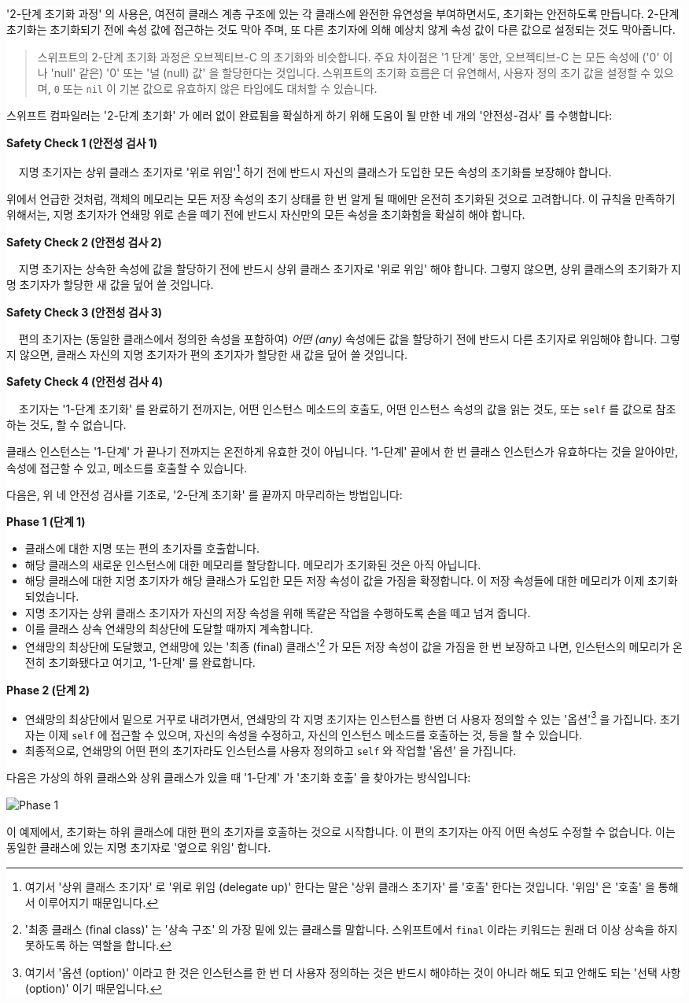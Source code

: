 '2-단계 초기화 과정' 의 사용은, 여전히 클래스 계층 구조에 있는 각 클래스에 완전한 유연성을 부여하면서도, 초기화는 안전하도록 만듭니다. 2-단계 초기화는 초기화되기 전에 속성 값에 접근하는 것도 막아 주며, 또 다른 초기자에 의해 예상치 않게 속성 값이 다른 값으로 설정되는 것도 막아줍니다.

> 스위프트의 2-단계 초기화 과정은 오브젝티브-C 의 초기화와 비슷합니다. 주요 차이점은 '1 단계' 동안, 오브젝티브-C 는 모든 속성에 ('0' 이나 'null' 같은) '0' 또는 '널 (null) 값' 을 할당한다는 것입니다. 스위프트의 초기화 흐름은 더 유연해서, 사용자 정의 초기 값을 설정할 수 있으며, `0` 또는 `nil` 이 기본 값으로 유효하지 않은 타입에도 대처할 수 있습니다.

스위프트 컴파일러는 '2-단계 초기화' 가 에러 없이 완료됨을 확실하게 하기 위해 도움이 될 만한 네 개의 '안전성-검사' 를 수행합니다:

**Safety Check 1 (안전성 검사 1)**

&nbsp;&nbsp;&nbsp;&nbsp;지명 초기자는 상위 클래스 초기자로 '위로 위임'[^delegate-up] 하기 전에 반드시 자신의 클래스가 도입한 모든 속성의 초기화를 보장해야 합니다.

위에서 언급한 것처럼, 객체의 메모리는 모든 저장 속성의 초기 상태를 한 번 알게 될 때에만 온전히 초기화된 것으로 고려합니다. 이 규칙을 만족하기 위해서는, 지명 초기자가 연쇄망 위로 손을 떼기 전에 반드시 자신만의 모든 속성을 초기화함을 확실히 해야 합니다.

**Safety Check 2 (안전성 검사 2)**

&nbsp;&nbsp;&nbsp;&nbsp;지명 초기자는 상속한 속성에 값을 할당하기 전에 반드시 상위 클래스 초기자로 '위로 위임' 해야 합니다. 그렇지 않으면, 상위 클래스의 초기화가 지명 초기자가 할당한 새 값을 덮어 쓸 것입니다.

**Safety Check 3 (안전성 검사 3)**

&nbsp;&nbsp;&nbsp;&nbsp;편의 초기자는 (동일한 클래스에서 정의한 속성을 포함하여) _어떤 (any)_ 속성에든 값을 할당하기 전에 반드시 다른 초기자로 위임해야 합니다. 그렇지 않으면, 클래스 자신의 지명 초기자가 편의 초기자가 할당한 새 값을 덮어 쓸 것입니다.

**Safety Check 4 (안전성 검사 4)**

&nbsp;&nbsp;&nbsp;&nbsp;초기자는 '1-단계 초기화' 를 완료하기 전까지는, 어떤 인스턴스 메소드의 호출도, 어떤 인스턴스 속성의 값을 읽는 것도, 또는 `self` 를 값으로 참조하는 것도, 할 수 없습니다.

클래스 인스턴스는 '1-단계' 가 끝나기 전까지는 온전하게 유효한 것이 아닙니다. '1-단계' 끝에서 한 번 클래스 인스턴스가 유효하다는 것을 알아야만, 속성에 접근할 수 있고, 메소드를 호출할 수 있습니다.

다음은, 위 네 안전성 검사를 기초로, '2-단계 초기화' 를 끝까지 마무리하는 방법입니다:

**Phase 1 (단계 1)**

* 클래스에 대한 지명 또는 편의 초기자를 호출합니다.
* 해당 클래스의 새로운 인스턴스에 대한 메모리를 할당합니다. 메모리가 초기화된 것은 아직 아닙니다.
* 해당 클래스에 대한 지명 초기자가 해당 클래스가 도입한 모든 저장 속성이 값을 가짐을 확정합니다. 이 저장 속성들에 대한 메모리가 이제 초기화되었습니다.
* 지명 초기자는 상위 클래스 초기자가 자신의 저장 속성을 위해 똑같은 작업을 수행하도록 손을 떼고 넘겨 줍니다.
* 이를 클래스 상속 연쇄망의 최상단에 도달할 때까지 계속합니다.
* 연쇄망의 최상단에 도달했고, 연쇄망에 있는 '최종 (final) 클래스'[^final-class] 가 모든 저장 속성이 값을 가짐을 한 번 보장하고 나면, 인스턴스의 메모리가 온전히 초기화됐다고 여기고, '1-단계' 를 완료합니다.

**Phase 2 (단계 2)**

* 연쇄망의 최상단에서 밑으로 거꾸로 내려가면서, 연쇄망의 각 지명 초기자는 인스턴스를 한번 더 사용자 정의할 수 있는 '옵션'[^option] 을 가집니다. 초기자는 이제 `self` 에 접근할 수 있으며, 자신의 속성을 수정하고, 자신의 인스턴스 메소드를 호출하는 것, 등을 할 수 있습니다.
* 최종적으로, 연쇄망의 어떤 편의 초기자라도 인스턴스를 사용자 정의하고 `self` 와 작업할 '옵션' 을 가집니다.

다음은 가상의 하위 클래스와 상위 클래스가 있을 때 '1-단계' 가 '초기화 호출' 을 찾아가는 방식입니다:

![Phase 1](/assets/Swift/Swift-Programming-Language/Initialization-delegation-phase-1.jpg)

이 예제에서, 초기화는 하위 클래스에 대한 편의 초기자를 호출하는 것으로 시작합니다. 이 편의 초기자는 아직 어떤 속성도 수정할 수 없습니다. 이는 동일한 클래스에 있는 지명 초기자로 '옆으로 위임' 합니다.


[^Initialization]: 원문은 [Initialization](https://docs.swift.org/swift-book/LanguageGuide/Initialization.html) 에서 확인할 수 있습니다.
[^swift-update]: 스위프트 5.3 은 2020-06-22 에 WWDC 20 에 맞춰서 발표 되었다가, 2020-09-16 일에 다시 갱신 되었습니다.
[^property-declaration]: 본문의 앞 부분인 [Setting Initial Values for Stored Properties (저장 속성에 대한 초기 값 설정하기)](#setting-initial-values-for-stored-properties-저장-속성에-대한-초기-값-설정하기) 를 보면, '기본 값' 을 속성의 '정의 (definition)' 에서 할 수 있다고 했다가, 여기서는 속성의 '선언 (declaration)' 에서 지정한다고 말하고 있는데, 이는 잘못된 것이 아닙니다. [Declarations (선언)]({% post_url 2020-08-15-Declarations %}) 장의 맨 처음을 읽어 보면, 스위프트에서는 대부분의 '선언' 이 '정의' 이기도 하기 때문에, 이 둘의 구분은 중요하지 않으며, 이 두 용어를 대부분 같은 의미로 사용한다고 설명하고 있습니다.
[^funnel]: 지명 초기자를 '깔대기' 에 비유한 것은 모든 초기화 과정이 일단 지명 초기자로 모인 다음 위쪽 상위 클래스로 연쇄되는 모습이 깔대기와 흡사하기 때문입니다.
[^convenience]: 이 부분은 원문 자체가 장황하게 설명되어 있는데, 결국 의미 자체는 번역한 문장과 대동소이 하므로, 짧게 줄여서 변역했습니다.
[^option]: 여기서 '옵션 (option)' 이라고 한 것은 인스턴스를 한 번 더 사용자 정의하는 것은 반드시 해야하는 것이 아니라 해도 되고 안해도 되는 '선택 사항 (option)' 이기 때문입니다.
[^base-class]: 스위프트에서 '기초 클래스 (base class)' 란 어떤 클래스로부터도 상속을 받지 않는 클래스를 말합니다. 보통 계층 구조에서 최상단에 위치하는 클래스는 다 기초 클래스라고 할 수 있지만, 계층 구조 없이 홀로 존재하는 클래스 역시 기초 클래스가 될 수 있습니다. 물론 여기서 프로토콜은 예외에 해당하며, 아무리 프로토콜을 많이 '준수 (conforming)' 하더라도 다른 클래스로부터 직접 상속을 받지 않으면 '기초 클래스' 에 해당합니다.  
[^base-class-in-hierachy]: 앞에서 '기초 클래스 (base class)' 란 어떤 클래스도 상속하지 않는 클래스라고 했는데, 계층 구조에서 이런 클래스는 최상단 클래스일 수 밖에 없습니다. 즉, 계층 구조의 '기초 클래스' 란 '최상단 클래스' 입니다.
[^default-member-initializer]: 여기서 '클래스들이 기본적인 멤버 초기자를 가지지 않는다' 고 복수형을 사용한 것은, '기초 클래스' 의 '저장 속성' 이 '기본 값' 을 가지고 있지 않기 때문에, 이 '기초 클래스' 의 모든 하위 클래스들도 '기본 값' 을 가지지 않게 되어, 계층 구조의 모든 클래스들이 '멤버 초기자' 를 자동으로 부여받지 않기 때문입니다. [Memberwise Initializers for Structure Types (구조체 타입을 위한 멤버 초기자)]({% post_url 2016-01-23-Initialization %}#memberwise-initializers-for-structure-types-구조체-타입을-위한-멤버-초기자) 에서 설명한 것처럼, 구조체라면 이런 경우에도 '멤버 초기자' 를 부여 받지만, '상속 계층' 을 사용하는 클래스는 이에 해당되지 않습니다.
[^exactly]: 이 예제에서 '정확하게 (exactly)' 가 의미하는 것은 수치 값 변환을 성공해서 변환된 값을 가지고 있음을 의미하는 것입니다. 변환된 값이 원래 값과 일치할 필요는 없습니다.
[^function-name]: 사실 초기자는 함수 이름을 가지지 않는다기 보다 모든 함수 이름이 `init` 으로 똑같은 경우입니다. 이렇기 때문에, '함수 이름' 으로 초기자를 식별할 수 없으며 그래서 본문에서 '식별용 (identifying)' 함수 이름을 가지진 않는다고 표현한 것입니다.
[^automatic-argument-label]: '자동 인자 이름표 (automatic argument label)' 은 '매개 변수 이름' 이 자동으로 '인자 이름표' 가 되는 것을 말합니다.
[^argument-label]: 바로 위에서 스위프트의 초기자는 '자동 인자 이름표' 를 가진다고 했습니다. 그러므로, 초기자를 호출할 때는 반드시 '인자 이름표' 를 붙이는 것이 기본입니다. 그럼에도 불구하고, 본문에서 '인자 이름표 가 정의되어 있다면' 이라고 단서를 붙인 것은 바로 다음 부분에서 이어지는 '밑줄 (underscore; `_`)' 을 써서 '인자 이름표' 를 명시적으로 무시하는 것도 가능하기 때문입니다.
[^delegate-up]: 여기서 '상위 클래스 초기자' 로 '위로 위임 (delegate up)' 한다는 말은 '상위 클래스 초기자' 를 '호출' 한다는 것입니다. '위임' 은 '호출' 을 통해서 이루어지기 때문입니다.
[^final-class]: '최종 클래스 (final class)' 는 '상속 구조' 의 가장 밑에 있는 클래스를 말합니다. 스위프트에서 `final` 이라는 키워드는 원래 더 이상 상속을 하지 못하도록 하는 역할을 합니다.